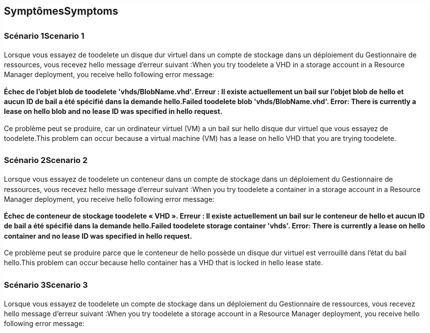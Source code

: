 ## <a name="symptoms"></a><span data-ttu-id="93dfa-109">Symptômes</span><span class="sxs-lookup"><span data-stu-id="93dfa-109">Symptoms</span></span>
### <a name="scenario-1"></a><span data-ttu-id="93dfa-110">Scénario 1</span><span class="sxs-lookup"><span data-stu-id="93dfa-110">Scenario 1</span></span>
<span data-ttu-id="93dfa-111">Lorsque vous essayez de toodelete un disque dur virtuel dans un compte de stockage dans un déploiement du Gestionnaire de ressources, vous recevez hello message d’erreur suivant :</span><span class="sxs-lookup"><span data-stu-id="93dfa-111">When you try toodelete a VHD in a storage account in a Resource Manager deployment, you receive hello following error message:</span></span>

<span data-ttu-id="93dfa-112">**Échec de l’objet blob de toodelete 'vhds/BlobName.vhd'. Erreur : Il existe actuellement un bail sur l’objet blob de hello et aucun ID de bail a été spécifié dans la demande hello.**</span><span class="sxs-lookup"><span data-stu-id="93dfa-112">**Failed toodelete blob 'vhds/BlobName.vhd'. Error: There is currently a lease on hello blob and no lease ID was specified in hello request.**</span></span>

<span data-ttu-id="93dfa-113">Ce problème peut se produire, car un ordinateur virtuel (VM) a un bail sur hello disque dur virtuel que vous essayez de toodelete.</span><span class="sxs-lookup"><span data-stu-id="93dfa-113">This problem can occur because a virtual machine (VM) has a lease on hello VHD that you are trying toodelete.</span></span>

### <a name="scenario-2"></a><span data-ttu-id="93dfa-114">Scénario 2</span><span class="sxs-lookup"><span data-stu-id="93dfa-114">Scenario 2</span></span>
<span data-ttu-id="93dfa-115">Lorsque vous essayez de toodelete un conteneur dans un compte de stockage dans un déploiement du Gestionnaire de ressources, vous recevez hello message d’erreur suivant :</span><span class="sxs-lookup"><span data-stu-id="93dfa-115">When you try toodelete a container in a storage account in a Resource Manager deployment, you receive hello following error message:</span></span>

<span data-ttu-id="93dfa-116">**Échec de conteneur de stockage toodelete « VHD ». Erreur : Il existe actuellement un bail sur le conteneur de hello et aucun ID de bail a été spécifié dans la demande hello.**</span><span class="sxs-lookup"><span data-stu-id="93dfa-116">**Failed toodelete storage container 'vhds'. Error: There is currently a lease on hello container and no lease ID was specified in hello request.**</span></span>

<span data-ttu-id="93dfa-117">Ce problème peut se produire parce que le conteneur de hello possède un disque dur virtuel est verrouillé dans l’état du bail hello.</span><span class="sxs-lookup"><span data-stu-id="93dfa-117">This problem can occur because hello container has a VHD that is locked in hello lease state.</span></span>

### <a name="scenario-3"></a><span data-ttu-id="93dfa-118">Scénario 3</span><span class="sxs-lookup"><span data-stu-id="93dfa-118">Scenario 3</span></span>
<span data-ttu-id="93dfa-119">Lorsque vous essayez de toodelete un compte de stockage dans un déploiement du Gestionnaire de ressources, vous recevez hello message d’erreur suivant :</span><span class="sxs-lookup"><span data-stu-id="93dfa-119">When you try toodelete a storage account in a Resource Manager deployment, you receive hello following error message:</span></span>
